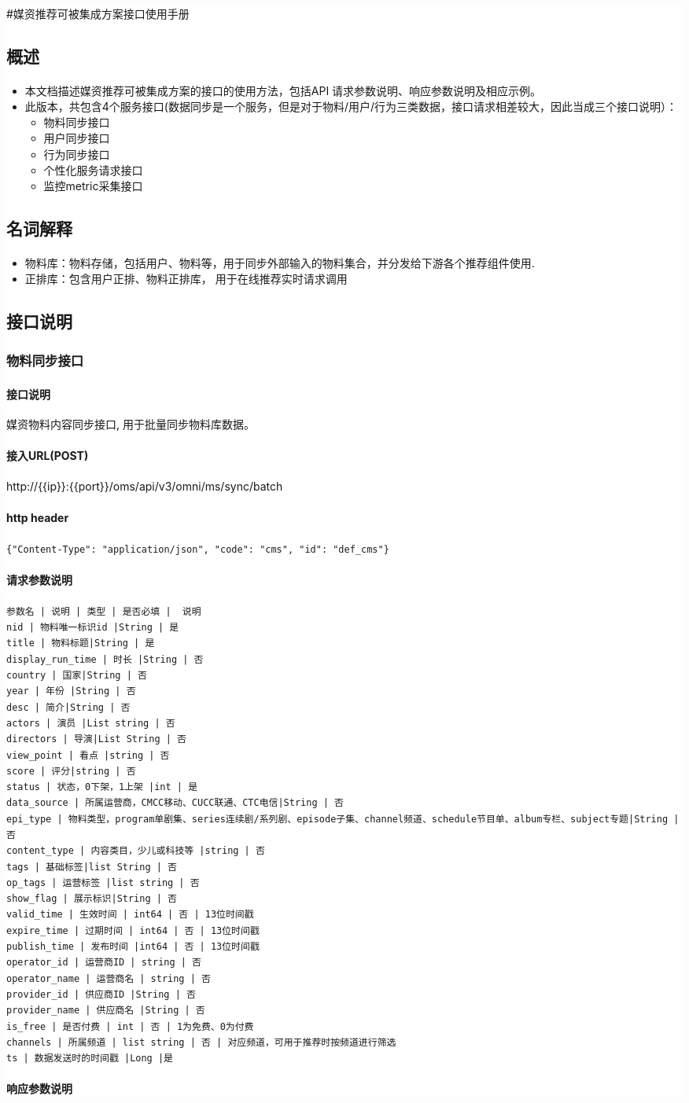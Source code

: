 #媒资推荐可被集成方案接口使用手册

## 概述
- 本文档描述媒资推荐可被集成方案的接口的使用方法，包括API 请求参数说明、响应参数说明及相应示例。
- 此版本，共包含4个服务接口(数据同步是一个服务，但是对于物料/用户/行为三类数据，接口请求相差较大，因此当成三个接口说明）：
  - 物料同步接口
  - 用户同步接口
  - 行为同步接口
  - 个性化服务请求接口
  - 监控metric采集接口


## 名词解释
- 物料库：物料存储，包括用户、物料等，用于同步外部输入的物料集合，并分发给下游各个推荐组件使用.
- 正排库：包含用户正排、物料正排库， 用于在线推荐实时请求调用

## 接口说明
### 物料同步接口
#### 接口说明
媒资物料内容同步接口, 用于批量同步物料库数据。
#### 接入URL(POST)
http://{{ip}}:{{port}}/oms/api/v3/omni/ms/sync/batch
#### http header
```
{"Content-Type": "application/json", "code": "cms", "id": "def_cms"}
```
#### 请求参数说明
```table
参数名 | 说明 | 类型 | 是否必填 |  说明
nid | 物料唯一标识id |String | 是
title | 物料标题|String | 是
display_run_time | 时长 |String | 否
country | 国家|String | 否
year | 年份 |String | 否
desc | 简介|String | 否
actors | 演员 |List string | 否
directors | 导演|List String | 否
view_point | 看点 |string | 否
score | 评分|string | 否
status | 状态，0下架，1上架 |int | 是
data_source | 所属运营商，CMCC移动、CUCC联通、CTC电信|String | 否
epi_type | 物料类型，program单剧集、series连续剧/系列剧、episode子集、channel频道、schedule节目单、album专栏、subject专题|String | 否
content_type | 内容类目，少儿或科技等 |string | 否
tags | 基础标签|list String | 否
op_tags | 运营标签 |list string | 否
show_flag | 展示标识|String | 否
valid_time | 生效时间 | int64 | 否 | 13位时间戳
expire_time | 过期时间 | int64 | 否 | 13位时间戳
publish_time | 发布时间 |int64 | 否 | 13位时间戳
operator_id | 运营商ID | string | 否
operator_name | 运营商名 | string | 否
provider_id | 供应商ID |String | 否
provider_name | 供应商名 |String | 否
is_free | 是否付费 | int | 否 | 1为免费、0为付费
channels | 所属频道 | list string | 否 | 对应频道，可用于推荐时按频道进行筛选
ts | 数据发送时的时间戳 |Long |是
```
#### 响应参数说明
```table
```